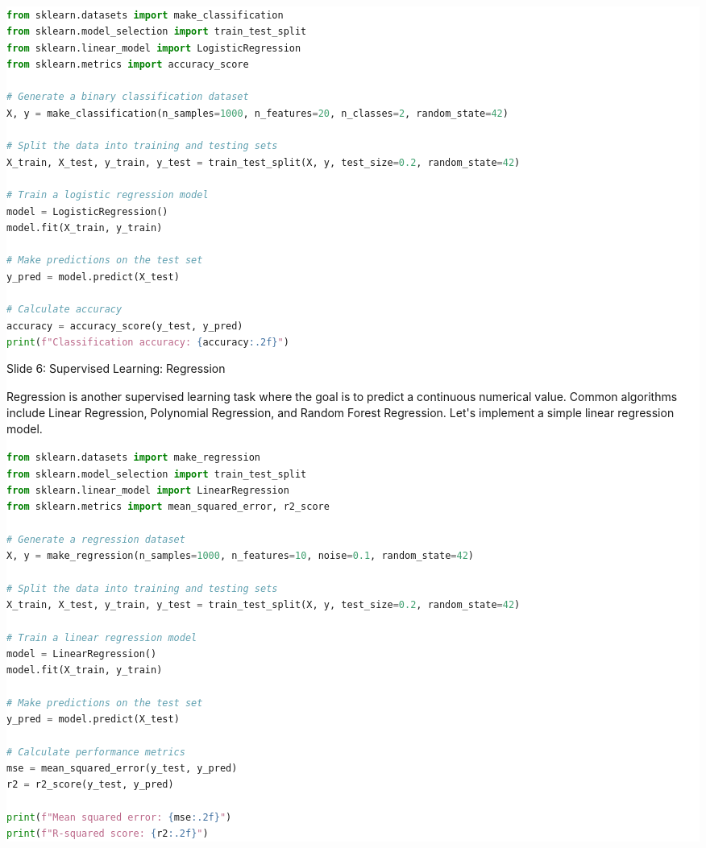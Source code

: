 ```python
from sklearn.datasets import make_classification
from sklearn.model_selection import train_test_split
from sklearn.linear_model import LogisticRegression
from sklearn.metrics import accuracy_score

# Generate a binary classification dataset
X, y = make_classification(n_samples=1000, n_features=20, n_classes=2, random_state=42)

# Split the data into training and testing sets
X_train, X_test, y_train, y_test = train_test_split(X, y, test_size=0.2, random_state=42)

# Train a logistic regression model
model = LogisticRegression()
model.fit(X_train, y_train)

# Make predictions on the test set
y_pred = model.predict(X_test)

# Calculate accuracy
accuracy = accuracy_score(y_test, y_pred)
print(f"Classification accuracy: {accuracy:.2f}")
```

Slide 6: Supervised Learning: Regression

Regression is another supervised learning task where the goal is to predict a continuous numerical value. Common algorithms include Linear Regression, Polynomial Regression, and Random Forest Regression. Let's implement a simple linear regression model.

```python
from sklearn.datasets import make_regression
from sklearn.model_selection import train_test_split
from sklearn.linear_model import LinearRegression
from sklearn.metrics import mean_squared_error, r2_score

# Generate a regression dataset
X, y = make_regression(n_samples=1000, n_features=10, noise=0.1, random_state=42)

# Split the data into training and testing sets
X_train, X_test, y_train, y_test = train_test_split(X, y, test_size=0.2, random_state=42)

# Train a linear regression model
model = LinearRegression()
model.fit(X_train, y_train)

# Make predictions on the test set
y_pred = model.predict(X_test)

# Calculate performance metrics
mse = mean_squared_error(y_test, y_pred)
r2 = r2_score(y_test, y_pred)

print(f"Mean squared error: {mse:.2f}")
print(f"R-squared score: {r2:.2f}")
```
